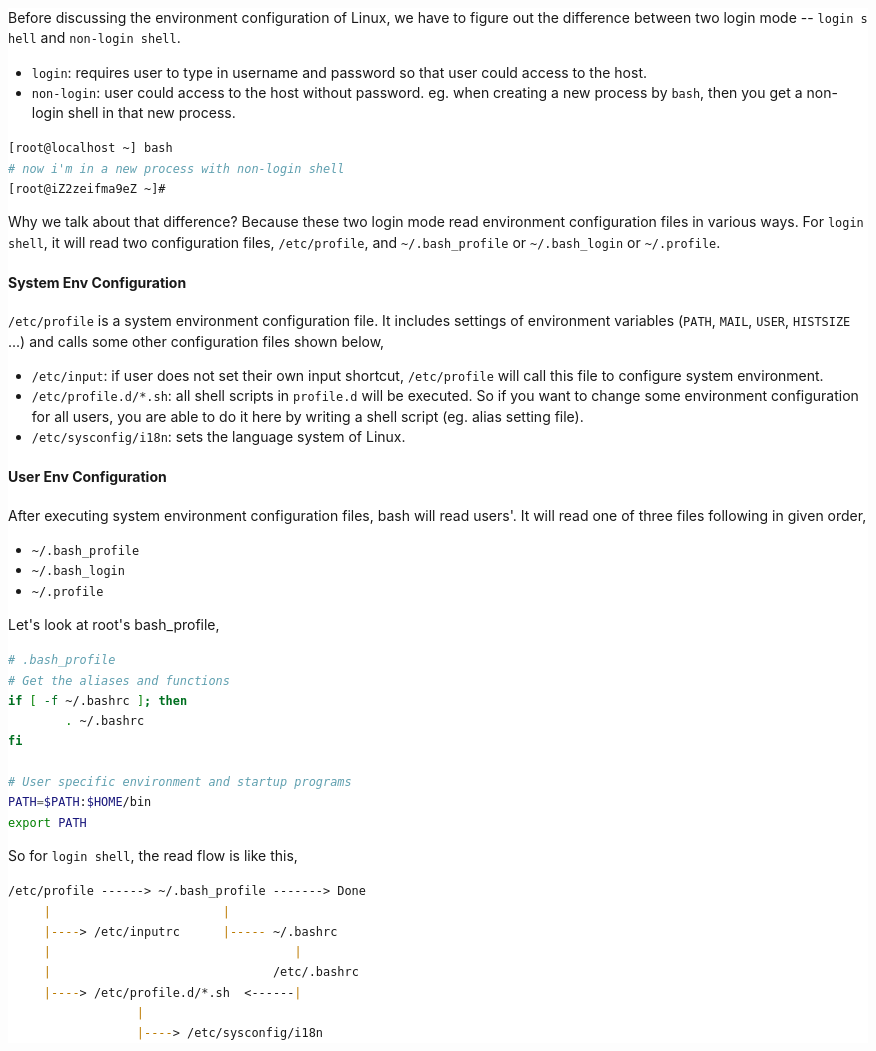 Before discussing the environment configuration of Linux, we have to figure out the difference between two login mode -- `login shell` and `non-login shell`. 

- `login`: requires user to type in username and password so that user could access to the host.
- `non-login`: user could access to the host without password. eg. when creating a new process by `bash`, then you get a non-login shell in that new process.

```bash
[root@localhost ~] bash
# now i'm in a new process with non-login shell
[root@iZ2zeifma9eZ ~]#  
```

Why we talk about that difference? Because these two login mode read environment configuration files in various ways. For `login shell`, it will read two configuration files, `/etc/profile`, and `~/.bash_profile` or `~/.bash_login` or `~/.profile`.

#### System Env Configuration

`/etc/profile` is a system environment configuration file. It includes settings of environment variables (`PATH`, `MAIL`, `USER`, `HISTSIZE` ...) and calls some other configuration files shown below,

- `/etc/input`: if user does not set their own input shortcut, `/etc/profile` will call this file to configure system environment.
- `/etc/profile.d/*.sh`: all shell scripts in `profile.d` will be executed. So if you want to change some environment configuration for all users, you are able to do it here by writing a shell script (eg. alias setting file).
- `/etc/sysconfig/i18n`: sets the language system of Linux.

#### User Env Configuration

After executing system environment configuration files, bash will read users'. It will read one of three files following in given order,

- `~/.bash_profile`
- `~/.bash_login`
- `~/.profile`

Let's look at root's bash_profile,

```bash
# .bash_profile
# Get the aliases and functions
if [ -f ~/.bashrc ]; then 
        . ~/.bashrc
fi 

# User specific environment and startup programs       
PATH=$PATH:$HOME/bin  
export PATH 
```

So for `login shell`, the read flow is like this,

```markdown
/etc/profile ------> ~/.bash_profile -------> Done
     |                        |
     |----> /etc/inputrc      |----- ~/.bashrc
     |                                  |
     |                               /etc/.bashrc
     |----> /etc/profile.d/*.sh  <------|
                  |
                  |----> /etc/sysconfig/i18n
```
